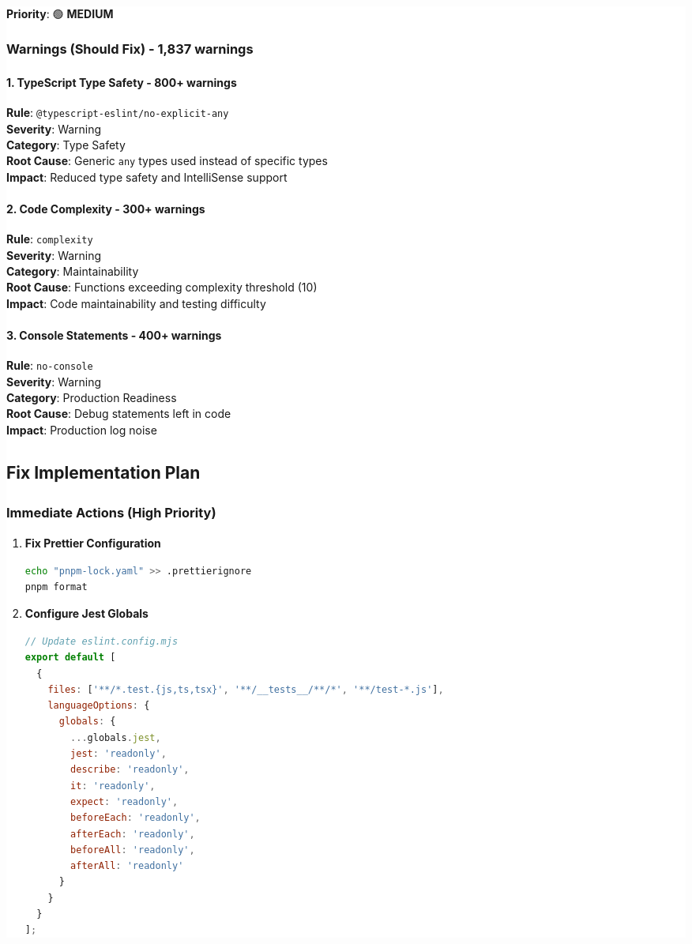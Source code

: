 **Priority**: 🟢 **MEDIUM**

### Warnings (Should Fix) - 1,837 warnings

#### 1. TypeScript Type Safety - 800+ warnings
**Rule**: `@typescript-eslint/no-explicit-any`  
**Severity**: Warning  
**Category**: Type Safety  
**Root Cause**: Generic `any` types used instead of specific types  
**Impact**: Reduced type safety and IntelliSense support

#### 2. Code Complexity - 300+ warnings  
**Rule**: `complexity`  
**Severity**: Warning  
**Category**: Maintainability  
**Root Cause**: Functions exceeding complexity threshold (10)  
**Impact**: Code maintainability and testing difficulty

#### 3. Console Statements - 400+ warnings
**Rule**: `no-console`  
**Severity**: Warning  
**Category**: Production Readiness  
**Root Cause**: Debug statements left in code  
**Impact**: Production log noise

## Fix Implementation Plan

### Immediate Actions (High Priority)

1. **Fix Prettier Configuration**
   ```bash
   echo "pnpm-lock.yaml" >> .prettierignore
   pnpm format
   ```

2. **Configure Jest Globals**
   ```javascript
   // Update eslint.config.mjs
   export default [
     {
       files: ['**/*.test.{js,ts,tsx}', '**/__tests__/**/*', '**/test-*.js'],
       languageOptions: {
         globals: {
           ...globals.jest,
           jest: 'readonly',
           describe: 'readonly',
           it: 'readonly',
           expect: 'readonly',
           beforeEach: 'readonly',
           afterEach: 'readonly',
           beforeAll: 'readonly',
           afterAll: 'readonly'
         }
       }
     }
   ];
   ```
